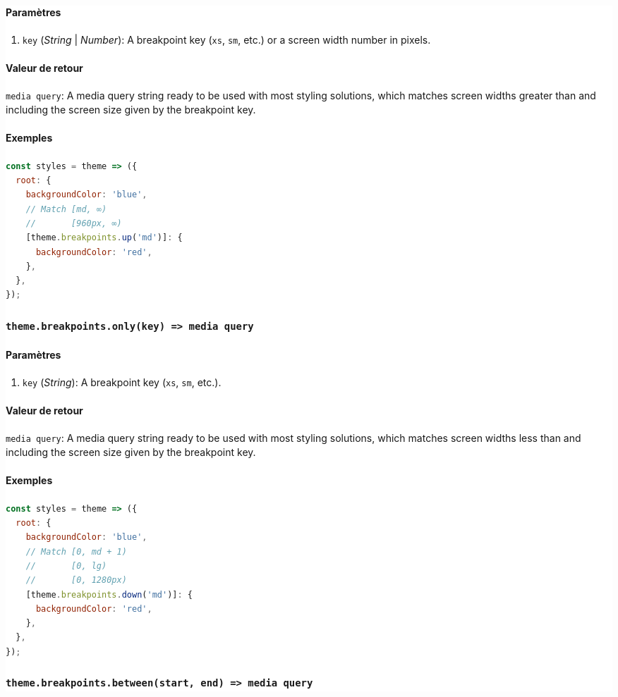 #### Paramètres

1. `key` (*String* | *Number*): A breakpoint key (`xs`, `sm`, etc.) or a screen width number in pixels.

#### Valeur de retour

`media query`: A media query string ready to be used with most styling solutions, which matches screen widths greater than and including the screen size given by the breakpoint key.

#### Exemples

```js
const styles = theme => ({
  root: {
    backgroundColor: 'blue',
    // Match [md, ∞)
    //       [960px, ∞)
    [theme.breakpoints.up('md')]: {
      backgroundColor: 'red',
    },
  },
});
```

### `theme.breakpoints.only(key) => media query`

#### Paramètres

1. `key` (*String*): A breakpoint key (`xs`, `sm`, etc.).

#### Valeur de retour

`media query`: A media query string ready to be used with most styling solutions, which matches screen widths less than and including the screen size given by the breakpoint key.

#### Exemples

```js
const styles = theme => ({
  root: {
    backgroundColor: 'blue',
    // Match [0, md + 1)
    //       [0, lg)
    //       [0, 1280px)
    [theme.breakpoints.down('md')]: {
      backgroundColor: 'red',
    },
  },
});
```

### `theme.breakpoints.between(start, end) => media query`
